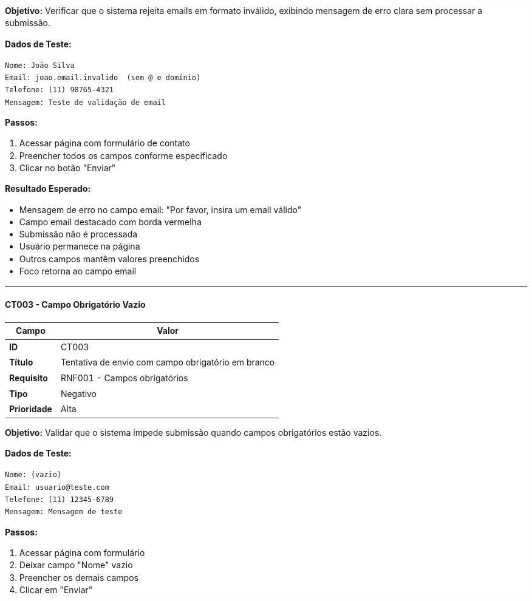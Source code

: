 **Objetivo:** Verificar que o sistema rejeita emails em formato inválido, exibindo mensagem de erro clara sem processar a submissão.

**Dados de Teste:**
```
Nome: João Silva
Email: joao.email.invalido  (sem @ e domínio)
Telefone: (11) 98765-4321
Mensagem: Teste de validação de email
```

**Passos:**
1. Acessar página com formulário de contato
2. Preencher todos os campos conforme especificado
3. Clicar no botão "Enviar"

**Resultado Esperado:**
- Mensagem de erro no campo email: "Por favor, insira um email válido"
- Campo email destacado com borda vermelha
- Submissão não é processada
- Usuário permanece na página
- Outros campos mantêm valores preenchidos
- Foco retorna ao campo email

---

#### CT003 - Campo Obrigatório Vazio

| **Campo** | **Valor** |
|-----------|-----------|
| **ID** | CT003 |
| **Título** | Tentativa de envio com campo obrigatório em branco |
| **Requisito** | RNF001 - Campos obrigatórios |
| **Tipo** | Negativo |
| **Prioridade** | Alta |

**Objetivo:** Validar que o sistema impede submissão quando campos obrigatórios estão vazios.

**Dados de Teste:**
```
Nome: (vazio)
Email: usuario@teste.com
Telefone: (11) 12345-6789
Mensagem: Mensagem de teste
```

**Passos:**
1. Acessar página com formulário
2. Deixar campo "Nome" vazio
3. Preencher os demais campos
4. Clicar em "Enviar"
